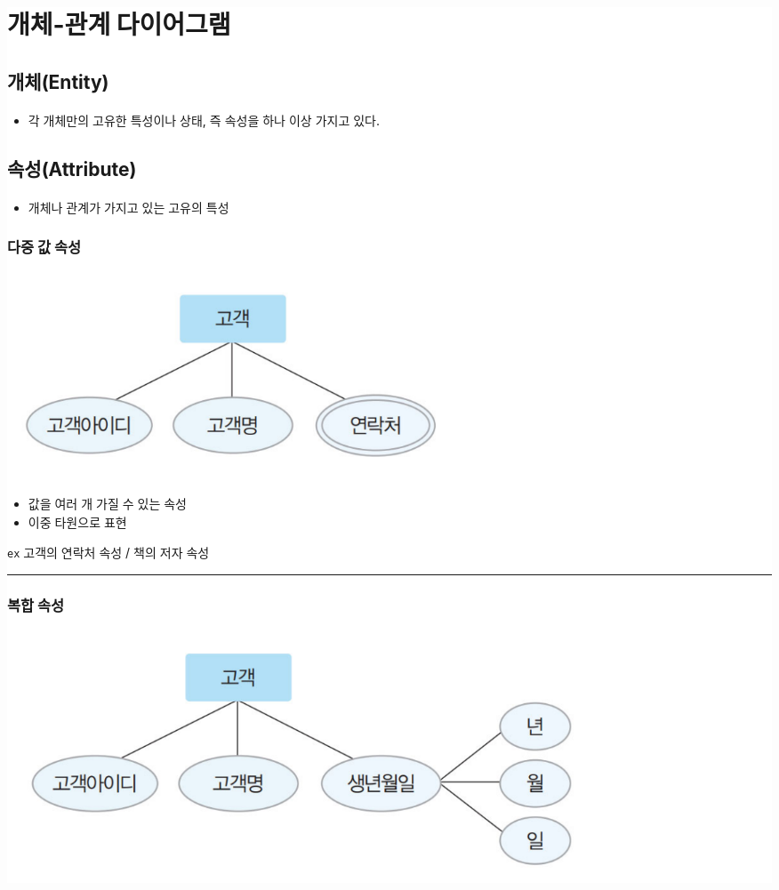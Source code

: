 
# 개체-관계 다이어그램

## 개체(Entity)

- 각 개체만의 고유한 특성이나 상태, 즉 속성을 하나 이상 가지고 있다.

## 속성(Attribute)

- 개체나 관계가 가지고 있는 고유의 특성

### 다중 값 속성

<img src="image/database-design/2.png">

- 값을 여러 개 가질 수 있는 속성
- 이중 타원으로 표현

`ex` 고객의 연락처 속성 / 책의 저자 속성

---

### 복합 속성

<img src="image/database-design/3.png">
